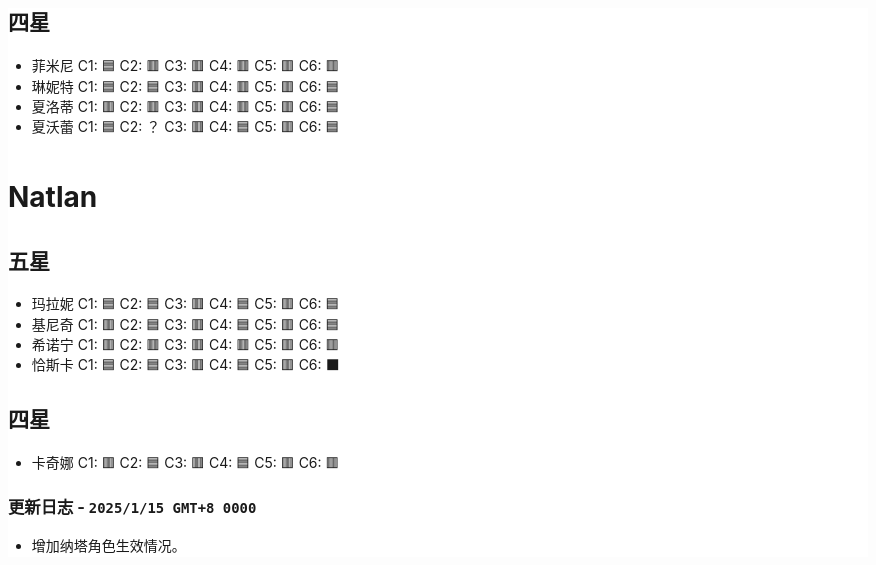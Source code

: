 ## 四星
- 菲米尼
C1: 🟦 C2: 🟥 C3: 🟥 C4: 🟥 C5: 🟥 C6: 🟥 
- 琳妮特
C1: 🟦 C2: 🟦 C3: 🟥 C4: 🟥 C5: 🟥 C6: 🟦
- 夏洛蒂
C1: 🟥  C2: 🟥  C3: 🟥  C4: 🟥  C5: 🟥  C6: 🟦
- 夏沃蕾
C1: 🟦 C2: ？ C3: 🟥 C4: 🟦 C5: 🟥 C6: 🟦

# Natlan

## 五星
- 玛拉妮
C1: 🟦 C2: 🟦 C3: 🟥 C4: 🟦 C5: 🟥 C6: 🟦
- 基尼奇 
C1: 🟥 C2: 🟦 C3: 🟥 C4: 🟦 C5: 🟥 C6: 🟦
- 希诺宁 
C1: 🟥 C2: 🟥 C3: 🟥 C4: 🟥 C5: 🟥 C6: 🟥
- 恰斯卡
C1: 🟦 C2: 🟦 C3: 🟥 C4: 🟦 C5: 🟥 C6: ⬛
## 四星
- 卡奇娜
C1: 🟥 C2: 🟦 C3: 🟥 C4: 🟦 C5: 🟥 C6: 🟥

### 更新日志 - `2025/1/15 GMT+8 0000`
- 增加纳塔角色生效情况。
